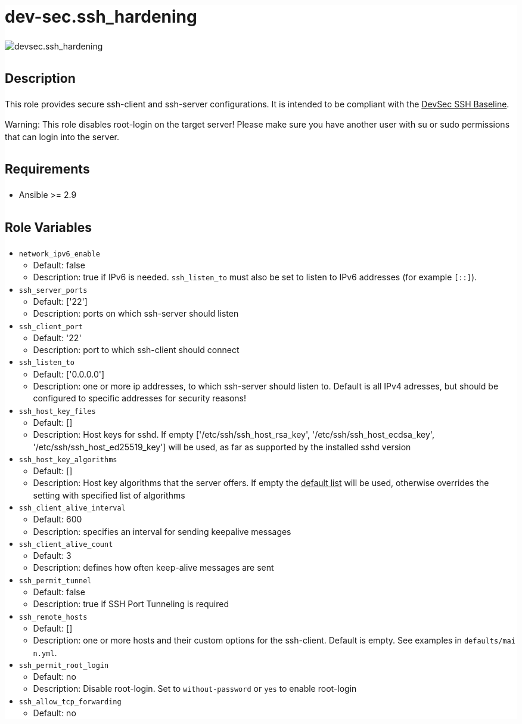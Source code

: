 # dev-sec.ssh_hardening

![devsec.ssh_hardening](https://github.com/dev-sec/ansible-os-hardening/workflows/devsec.ssh_hardening/badge.svg)

## Description

This role provides secure ssh-client and ssh-server configurations. It is intended to be compliant with the [DevSec SSH Baseline](https://github.com/dev-sec/ssh-baseline).

Warning: This role disables root-login on the target server! Please make sure you have another user with su or sudo permissions that can login into the server.

## Requirements

- Ansible >= 2.9

## Role Variables

- `network_ipv6_enable`
  - Default: false
  - Description: true if IPv6 is needed. `ssh_listen_to` must also be set to listen to IPv6 addresses (for example `[::]`).
- `ssh_server_ports`
  - Default: ['22']
  - Description: ports on which ssh-server should listen
- `ssh_client_port`
  - Default: '22'
  - Description: port to which ssh-client should connect
- `ssh_listen_to`
  - Default: ['0.0.0.0']
  - Description: one or more ip addresses, to which ssh-server should listen to. Default is all IPv4 adresses, but should be configured to specific addresses for security reasons!
- `ssh_host_key_files`
  - Default: []
  - Description: Host keys for sshd. If empty ['/etc/ssh/ssh_host_rsa_key', '/etc/ssh/ssh_host_ecdsa_key', '/etc/ssh/ssh_host_ed25519_key'] will be used, as far as supported by the installed sshd version
- `ssh_host_key_algorithms`
  - Default: []
  - Description: Host key algorithms that the server offers. If empty the [default list](https://man.openbsd.org/sshd_config#HostKeyAlgorithms) will be used, otherwise overrides the setting with specified list of algorithms
- `ssh_client_alive_interval`
  - Default: 600
  - Description: specifies an interval for sending keepalive messages
- `ssh_client_alive_count`
  - Default: 3
  - Description: defines how often keep-alive messages are sent
- `ssh_permit_tunnel`
  - Default: false
  - Description: true if SSH Port Tunneling is required
- `ssh_remote_hosts`
  - Default: []
  - Description: one or more hosts and their custom options for the ssh-client. Default is empty. See examples in `defaults/main.yml`.
- `ssh_permit_root_login`
  - Default: no
  - Description: Disable root-login. Set to `without-password` or `yes` to enable root-login
- `ssh_allow_tcp_forwarding`
  - Default: no